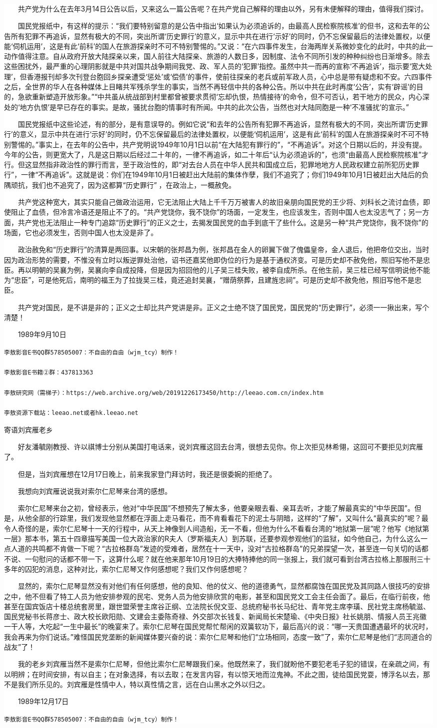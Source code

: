 　　共产党为什么在去年3月14日公告以后，又来这么一篇公告呢？在共产党自己解释的理由以外，另有未便解释的理由，值得我们探讨。

　　国民党报纸中，有这样的提示：“我们要特别留意的是公告中指出‘如果认为必须追诉的，由最高人民检察院核准’的但书，这和去年的公告所有犯罪不再追诉，显然有极大的不同，突出所谓‘历史罪行’的意义，显示中共在进行‘示好’的同时，仍不忘保留最后的法律处置权，以便能‘伺机运用’，这是有此‘前科’的国人在旅游探亲时不可不特别警惕的。”又说：“在六四事件发生，台海两岸关系微妙变化的此时，中共的此一动作值得注意。自从政府开放大陆探亲以来，国人前往大陆探亲、旅游的人数日多，因制度、法令不同所引发的种种纠纷也日渐增多。除去这些困扰外，最严重的心理阴影就是中共对国共战争期间我党、政、军人员的‘犯罪’指控。虽然中共一而再的宣称‘不再追诉’，指示要‘宽大处理’，但香港报刊却多次刊登台胞回乡探亲遭受‘惩处’或‘偿债’的事件，使前往探亲的老兵或前军政人员，心中总是带有疑虑和不安。六四事件之后，全世界的华人在各种媒体上目睹共军残杀学生的事实，当然不再轻信中共的各种公告。所以中共在此时再度‘公告’，实有‘辟谣’的目的，急欲重新塑造开放形象。”“中共虽从统战部到村里都曾被要求贯彻‘忘却仇恨，热情接待’的命令，但不可否认，若干地方的民众，内心深处的‘地方仇恨’是早已存在的事实。是故，骚扰台胞的情事时有所闻。中共的此次公告，当然也对大陆同胞是一种‘不准骚扰’的宣示。”

　　国民党报纸中这些论述，有的部分，是有意误导的。例如它说“和去年的公告所有犯罪不再追诉，显然有极大的不同，突出所谓‘历史罪行’的意义，显示中共在进行‘示好’的同时，仍不忘保留最后的法律处置权，以便能‘伺机运用’，这是有此‘前科’的国人在旅游探亲时不可不特别警惕的。”事实上，在去年的公告中，共产党明说1949年10月1日以前“在大陆犯有罪行的”，“不再追诉”。对这个日期以后的，并没有提。今年的公告，则更宽大了，凡是这日期以后经过二十年的，一律不再追诉，如二十年后“认为必须追诉的”，也须“由最高人民检察院核准”才行。但这显然指非政治性的罪行而言，至于政治性的，即“对去台人员在中华人民共和国成立后，犯罪地地方人民政权建立前所犯历史罪行”，一律“不再追诉”。这就是说：你们在1949年10月1日被赶出大陆前的集体作孽，我们不追究了；你们1949年10月1日被赶出大陆后的负隅顽抗，我们也不追究了，因为这都算“历史罪行” ，在政治上，一概赦免。

　　共产党这种宽大，其实只能自己做政治运用，它无法阻止大陆上千千万万被害人的故旧亲朋向国民党的王少将、刘科长之流讨血债，即使阻止了血债，但冷言冷语还是阻止不了的。“共产党饶你，我不饶你”的场面，一定发生，也应该发生，否则中国人也太没志气了；另一方面，共产党也无法阻止一种专门追踪“历史罪行”的正义之士，去揭发国民党的血手到底干了些什么。这是另一种“共产党饶你，我不饶你”的场面，它也必须发生，否则中国人也太没是非了。

　　政治赦免和“历史罪行”的清算是两回事。以宋朝的张邦昌为例，张邦昌在金人的卵翼下做了傀儡皇帝，金人退后，他把帝位交出，当时因为政治形势的需要，不惟没有立时以叛逆罪处治他，诏书还嘉奖他即伪位的行为是基于通权济变。可是历史却不赦免他，照旧写他不是忠臣。再以明朝的吴襄为例，吴襄向李自成投降，但是因为招回他的儿子吴三桂失败，被李自成所杀。在他生前，吴三桂已经写信明说他不能为“忠臣”，可是他死后，南明的福王为了拉拢吴三桂，竟还追封吴襄，“赠荫祭葬，且建旌忠祠”。可是历史却不赦免他，照旧写他不是忠臣。

　　共产党对国民，是不讲是非的；正义之士却比共产党讲是非。正义之士绝不饶了国民党，国民党的“历史罪行”，必须一一揪出来，写个清楚！

　　1989年9月10日

    李敖影音E书QQ群578505007：不自由的自由（wjm_tcy）制作！

    李敖影音E书籍②群：437813363

    李敖研究网（需梯子）：https://web.archive.org/web/20191226173450/http://leeao.com.cn/index.htm

    李敖资源下载站：leeao.net或者hk.leeao.net

寄语刘宾雁老乡

　　好友潘毓刚教授、许以祺博士分别从美国打电话来，说刘宾雁这回去台湾，很想去见你。你上次拒见林希翎，这回可不要拒见刘宾雁了。

　　但是，当刘宾雁想在12月17日晚上，前来我家登门拜访时，我还是很委婉的拒绝了。

　　我想向刘宾雁说说我对索尔仁尼琴来台湾的感想。

　　索尔仁尼琴来台之初，曾经表示，他对“中华民国”不想预先了解太多，他要亲眼去看、亲耳去听，才能了解最真实的“中华民国”。但是，从他全部的行踪里，我们发现他显然都在浮面上走马看花，而不肯看看花下的泥土与阴暗，这样的“了解”，又叫什么“最真实的”呢？最令人奇怪的是，索尔仁尼琴十一天的行程中，从天上神像到人间造船，无一不看，但他为什么不看看台湾的“地狱第一层”呢？他写《地狱第一层》那本书，第五十四章描写美国一位大政治家的R夫人（罗斯福夫人）到苏联，还要参观参观他们的监狱，如今他自己，为什么这么一点人道的共鸣都不肯做一下呢？“古拉格群岛”发迹的受难者，居然在十一天中，没对“古拉格群岛”的兄弟探望一次，甚至连一句关切的话都不说、一句慰问的话都不带一下，这算什么呢？就在他来那年10月19日的大捧特捧他的同一张报上，我们就可看到台湾古拉格上那服刑三十多年的囚犯的消息，这种对比，索尔仁尼琴又作何感想呢？我们又作何感想呢？

　　显然的，索尔仁尼琴显然没有对他们有任何感想，他的良知、他的仗义、他的道德勇气，显然都腐蚀在国民党及其同路人很技巧的安排之中，他不但看了特工人员为他安排参观的民宅、党务人员为他安排欣赏的电影，甚至和国民党文工会主任会面了。最后，在临行前夜，他甚至在国宾饭店十楼总统套房里，跟世盟荣誉主席谷正纲、立法院长倪文亚、总统府秘书长马纪壮、青年党主席李璜、民社党主席杨毓滋、国民党秘书长蒋彦士、政大校长欧阳勋、文建会主委陈奇禄、外交部次长钱复、新闻局长宋楚瑜、《中央日报》社长姚朋、情报人员王兆徽一干人等，大吃起“一生中最长”的晚宴来了。索尔仁尼琴在国民党帮忙帮闲的双簧软功下，最后高兴的说：“哪一天贵国遭遇最坏的状况时，我会再来为你们说话。”难怪国民党垄断的新闻媒体要兴奋的说：索尔仁尼琴和他们“立场相同，态度一致”了，索尔仁尼琴是他们“志同道合的战友”了！

　　我的老乡刘宾雁当然不是索尔仁尼琴，但他比索尔仁尼琴跟我们亲。他既然来了，我们就盼他不要犯老毛子犯的错误，在亲疏之间，有以明辨；在时间安排，有以自主；在对象选择，有以去取；在发言内容，有以惊天地而泣鬼神。不此之图，徒给国民党耍，博浮名以去，那不是我们所乐见的。刘宾雁是性情中人，特以真性情之言，远在白山黑水之外以归之。

　　1989年12月17日

    李敖影音E书QQ群578505007：不自由的自由（wjm_tcy）制作！
